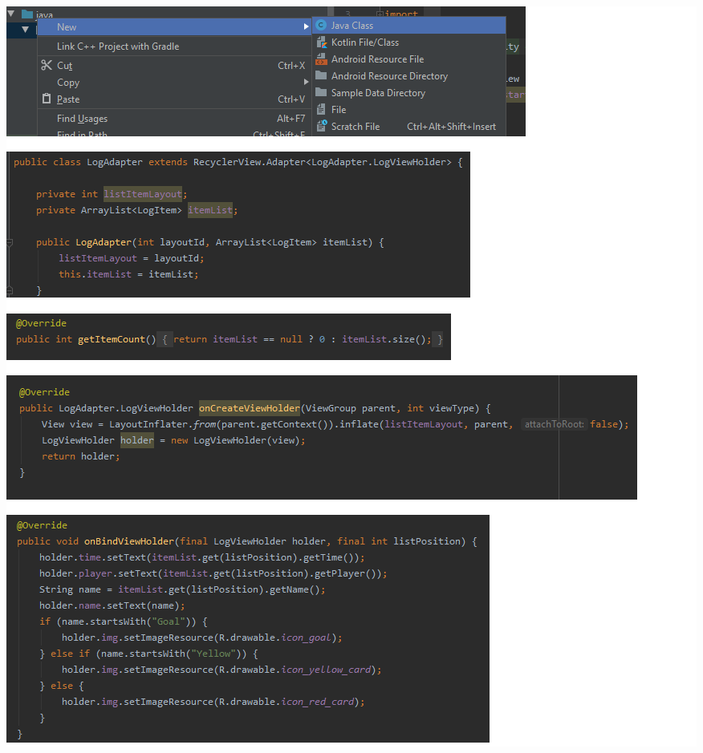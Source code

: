    ![contoh screenshot](img/Step8/3.png)<br>

   ![contoh screenshot](img/Step8/4.png)<br>

   ![contoh screenshot](img/Step8/5.png)<br>

   ![contoh screenshot](img/Step8/6.png)<br>

   ![contoh screenshot](img/Step8/7.png)<br>
